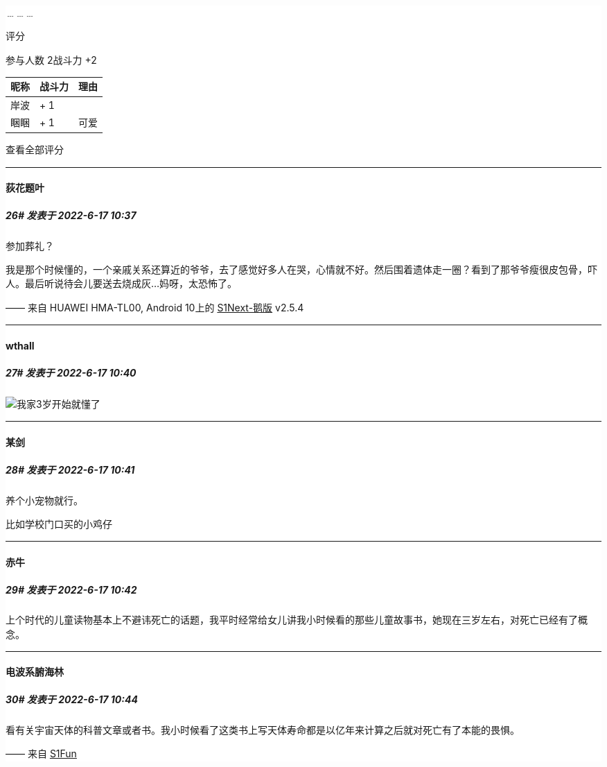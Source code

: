 ﹍﹍﹍

评分

 参与人数 2战斗力 +2

|昵称|战斗力|理由|
|----|---|---|
| 岸波| + 1||
| 睏睏| + 1|可爱|

查看全部评分

*****

####  荻花题叶  
##### 26#       发表于 2022-6-17 10:37

参加葬礼？

我是那个时候懂的，一个亲戚关系还算近的爷爷，去了感觉好多人在哭，心情就不好。然后围着遗体走一圈？看到了那爷爷瘦很皮包骨，吓人。最后听说待会儿要送去烧成灰…妈呀，太恐怖了。

—— 来自 HUAWEI HMA-TL00, Android 10上的 [S1Next-鹅版](https://github.com/ykrank/S1-Next/releases) v2.5.4

*****

####  wthall  
##### 27#       发表于 2022-6-17 10:40

<img src="https://static.saraba1st.com/image/smiley/face2017/049.png" referrerpolicy="no-referrer">我家3岁开始就懂了

*****

####  某剑  
##### 28#       发表于 2022-6-17 10:41

养个小宠物就行。

比如学校门口买的小鸡仔

*****

####  赤牛  
##### 29#       发表于 2022-6-17 10:42

上个时代的儿童读物基本上不避讳死亡的话题，我平时经常给女儿讲我小时候看的那些儿童故事书，她现在三岁左右，对死亡已经有了概念。

*****

####  电波系腑海林  
##### 30#       发表于 2022-6-17 10:44

看有关宇宙天体的科普文章或者书。我小时候看了这类书上写天体寿命都是以亿年来计算之后就对死亡有了本能的畏惧。

—— 来自 [S1Fun](https://s1fun.koalcat.com)
